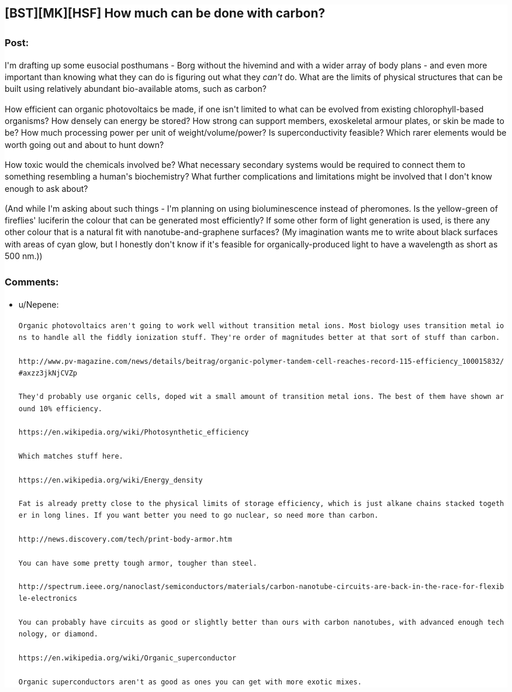 ## [BST][MK][HSF] How much can be done with carbon?

### Post:

I'm drafting up some eusocial posthumans - Borg without the hivemind and with a wider array of body plans - and even more important than knowing what they can do is figuring out what they *can't* do. What are the limits of physical structures that can be built using relatively abundant bio-available atoms, such as carbon?

How efficient can organic photovoltaics be made, if one isn't limited to what can be evolved from existing chlorophyll-based organisms? How densely can energy be stored? How strong can support members, exoskeletal armour plates, or skin be made to be? How much processing power per unit of weight/volume/power? Is superconductivity feasible? Which rarer elements would be worth going out and about to hunt down?

How toxic would the chemicals involved be? What necessary secondary systems would be required to connect them to something resembling a human's biochemistry? What further complications and limitations might be involved that I don't know enough to ask about?

(And while I'm asking about such things - I'm planning on using bioluminescence instead of pheromones. Is the yellow-green of fireflies' luciferin the colour that can be generated most efficiently? If some other form of light generation is used, is there any other colour that is a natural fit with nanotube-and-graphene surfaces? (My imagination wants me to write about black surfaces with areas of cyan glow, but I honestly don't know if it's feasible for organically-produced light to have a wavelength as short as 500 nm.))

### Comments:

- u/Nepene:
  ```
  Organic photovoltaics aren't going to work well without transition metal ions. Most biology uses transition metal ions to handle all the fiddly ionization stuff. They're order of magnitudes better at that sort of stuff than carbon.

  http://www.pv-magazine.com/news/details/beitrag/organic-polymer-tandem-cell-reaches-record-115-efficiency_100015832/#axzz3jkNjCVZp

  They'd probably use organic cells, doped wit a small amount of transition metal ions. The best of them have shown around 10% efficiency.

  https://en.wikipedia.org/wiki/Photosynthetic_efficiency

  Which matches stuff here.

  https://en.wikipedia.org/wiki/Energy_density

  Fat is already pretty close to the physical limits of storage efficiency, which is just alkane chains stacked together in long lines. If you want better you need to go nuclear, so need more than carbon.

  http://news.discovery.com/tech/print-body-armor.htm

  You can have some pretty tough armor, tougher than steel.

  http://spectrum.ieee.org/nanoclast/semiconductors/materials/carbon-nanotube-circuits-are-back-in-the-race-for-flexible-electronics

  You can probably have circuits as good or slightly better than ours with carbon nanotubes, with advanced enough technology, or diamond.

  https://en.wikipedia.org/wiki/Organic_superconductor

  Organic superconductors aren't as good as ones you can get with more exotic mixes.

  ```